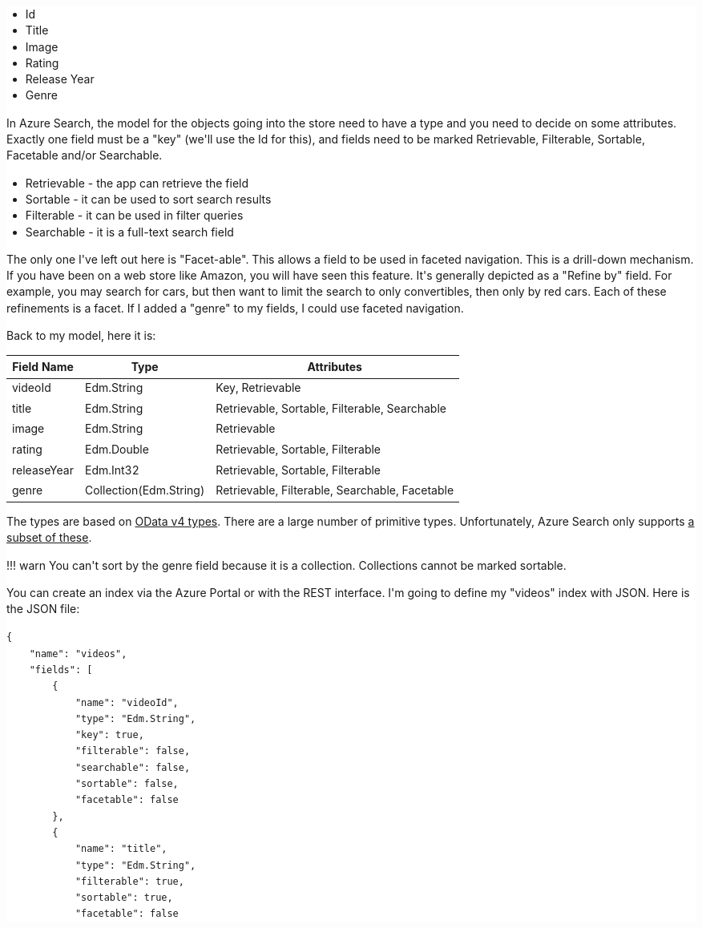 * Id
* Title
* Image
* Rating
* Release Year
* Genre

In Azure Search, the model for the objects going into the store need to have a type and you need
to decide on some attributes.  Exactly one field must be a "key" (we'll use the Id for this), and
fields need to be marked Retrievable, Filterable, Sortable, Facetable and/or Searchable.

* Retrievable - the app can retrieve the field
* Sortable - it can be used to sort search results
* Filterable - it can be used in filter queries
* Searchable - it is a full-text search field

The only one I've left out here is "Facet-able".  This allows a field to be used in faceted
navigation.  This is a drill-down mechanism.  If you have been on a web store like Amazon, you
will have seen this feature.  It's generally depicted as a "Refine by" field.  For example, you
may search for cars, but then want to limit the search to only convertibles, then only by red
cars.  Each of these refinements is a facet.  If I added a "genre" to my fields, I could use
faceted navigation.

Back to my model, here it is:

| Field Name | Type | Attributes |
| --- | --- | --- |
| videoId | Edm.String | Key, Retrievable |
| title | Edm.String | Retrievable, Sortable, Filterable, Searchable |
| image | Edm.String | Retrievable |
| rating | Edm.Double | Retrievable, Sortable, Filterable |
| releaseYear | Edm.Int32 | Retrievable, Sortable, Filterable |
| genre | Collection(Edm.String) | Retrievable, Filterable, Searchable, Facetable |

The types are based on [OData v4 types][3].  There are a large number of primitive types.  Unfortunately, Azure
Search only supports [a subset of these][4].

!!! warn
    You can't sort by the genre field because it is a collection.  Collections cannot be marked sortable.

You can create an index via the Azure Portal or with the REST interface.  I'm going to define my
"videos" index with JSON.  Here is the JSON file:

```text
{
    "name": "videos",
    "fields": [
        {
            "name": "videoId",
            "type": "Edm.String",
            "key": true,
            "filterable": false,
            "searchable": false,
            "sortable": false,
            "facetable": false
        },
        {
            "name": "title",
            "type": "Edm.String",
            "filterable": true,
            "sortable": true,
            "facetable": false
```

[img1]: ./img/search-pricing.PNG
[img2]: ./img/search-createindex.PNG
[img3]: ./img/search-createdoc.PNG
[img4]: ./img/search-overview.PNG
[img5]: ./img/search-all-of.PNG
[img6]: ./img/search-of-comedy.PNG
[img7]: ./img/search-querykey-1.PNG
[img8]: ./img/search-querykey-2.PNG
[1]: https://lucene.apache.org/
[2]: https://github.com/adrianhall/develop-mobile-apps-with-csharp-and-azure/tree/intro-ch7
[3]: http://docs.oasis-open.org/odata/odata/v4.0/errata03/os/complete/part3-csdl/odata-v4.0-errata03-os-part3-csdl-complete.html#_The_edm:Documentation_Element
[4]: https://docs.microsoft.com/en-us/rest/api/searchservice/Supported-data-types
[5]: https://portal.azure.com/
[6]: http://api.androidhive.info/json/movies.json
[7]: https://docs.microsoft.com/en-us/rest/api/searchservice/odata-expression-syntax-for-azure-search
[8]: https://docs.microsoft.com/en-us/rest/api/searchservice/lucene-query-syntax-in-azure-search
[9]: https://github.com/adrianhall/develop-mobile-apps-with-csharp-and-azure/tree/main/Chapter7